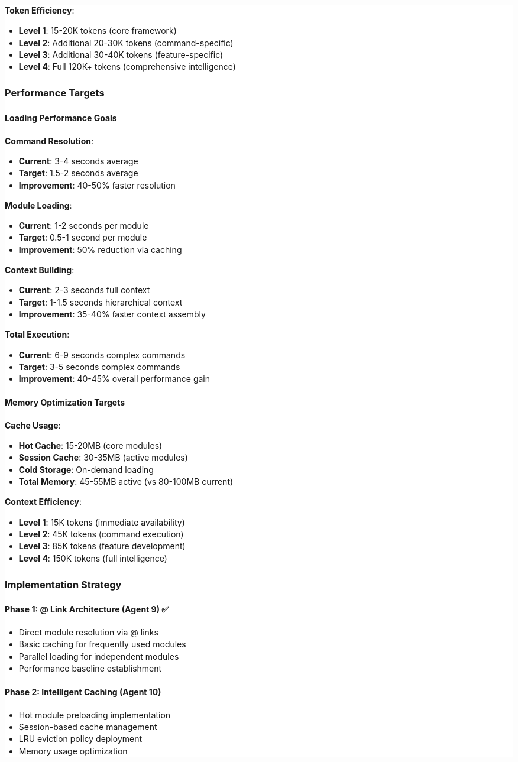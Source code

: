 **Token Efficiency**:
- **Level 1**: 15-20K tokens (core framework)
- **Level 2**: Additional 20-30K tokens (command-specific)
- **Level 3**: Additional 30-40K tokens (feature-specific)  
- **Level 4**: Full 120K+ tokens (comprehensive intelligence)

### Performance Targets

#### Loading Performance Goals

**Command Resolution**:
- **Current**: 3-4 seconds average
- **Target**: 1.5-2 seconds average
- **Improvement**: 40-50% faster resolution

**Module Loading**:
- **Current**: 1-2 seconds per module
- **Target**: 0.5-1 second per module  
- **Improvement**: 50% reduction via caching

**Context Building**:
- **Current**: 2-3 seconds full context
- **Target**: 1-1.5 seconds hierarchical context
- **Improvement**: 35-40% faster context assembly

**Total Execution**:
- **Current**: 6-9 seconds complex commands
- **Target**: 3-5 seconds complex commands
- **Improvement**: 40-45% overall performance gain

#### Memory Optimization Targets

**Cache Usage**:
- **Hot Cache**: 15-20MB (core modules)
- **Session Cache**: 30-35MB (active modules)
- **Cold Storage**: On-demand loading
- **Total Memory**: 45-55MB active (vs 80-100MB current)

**Context Efficiency**:
- **Level 1**: 15K tokens (immediate availability)
- **Level 2**: 45K tokens (command execution)
- **Level 3**: 85K tokens (feature development)
- **Level 4**: 150K tokens (full intelligence)

### Implementation Strategy

#### Phase 1: @ Link Architecture (Agent 9) ✅
- Direct module resolution via @ links
- Basic caching for frequently used modules
- Parallel loading for independent modules
- Performance baseline establishment

#### Phase 2: Intelligent Caching (Agent 10)
- Hot module preloading implementation
- Session-based cache management
- LRU eviction policy deployment
- Memory usage optimization
